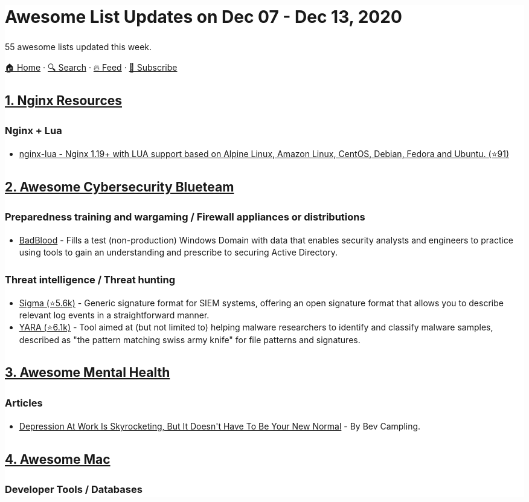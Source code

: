 # Awesome List Updates on Dec 07 - Dec 13, 2020

55 awesome lists updated this week.

[🏠 Home](/README.md) · [🔍 Search](https://test.trackawesomelist.com/search/) · [🔥 Feed](https://test.trackawesomelist.com/week/feed.xml) · [📮 Subscribe](https://trackawesomelist.us17.list-manage.com/subscribe?u=d2f0117aa829c83a63ec63c2f&id=36a103854c)



## [1. Nginx Resources](/content/fcambus/nginx-resources/week/README.md)

### Nginx + Lua

*   [nginx-lua - Nginx 1.19+ with LUA support based on Alpine Linux, Amazon Linux, CentOS, Debian, Fedora and Ubuntu. (⭐91)](https://github.com/fabiocicerchia/nginx-lua)

## [2. Awesome Cybersecurity Blueteam](/content/fabacab/awesome-cybersecurity-blueteam/week/README.md)

### Preparedness training and wargaming / Firewall appliances or distributions

*   [BadBlood](https://www.secframe.com/badblood/) - Fills a test (non-production) Windows Domain with data that enables security analysts and engineers to practice using tools to gain an understanding and prescribe to securing Active Directory.

### Threat intelligence / Threat hunting

*   [Sigma (⭐5.6k)](https://github.com/Neo23x0/sigma) - Generic signature format for SIEM systems, offering an open signature format that allows you to describe relevant log events in a straightforward manner.
*   [YARA (⭐6.1k)](https://github.com/VirusTotal/yara) - Tool aimed at (but not limited to) helping malware researchers to identify and classify malware samples, described as "the pattern matching swiss army knife" for file patterns and signatures.

## [3. Awesome Mental Health](/content/dreamingechoes/awesome-mental-health/week/README.md)

### Articles

*   [Depression At Work Is Skyrocketing, But It Doesn't Have To Be Your New Normal](https://www.fingerprintforsuccess.com/blog/depression-at-work) - By Bev Campling.

## [4. Awesome Mac](/content/jaywcjlove/awesome-mac/week/README.md)

### Developer Tools / Databases
